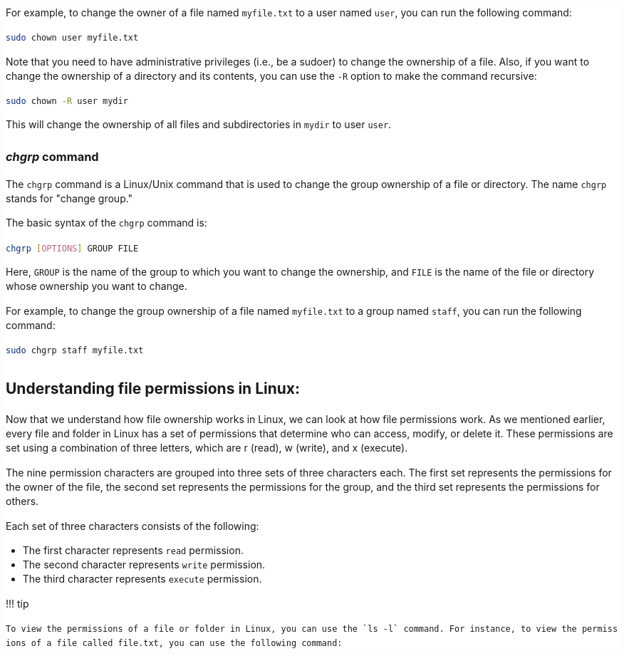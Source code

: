 For example, to change the owner of a file named `myfile.txt` to a user named `user`, you can run the following command:

```bash
sudo chown user myfile.txt
```

Note that you need to have administrative privileges (i.e., be a sudoer) to change the ownership of a file. Also, if you want to change the ownership of a directory and its contents, you can use the `-R` option to make the command recursive:

```bash
sudo chown -R user mydir
```

This will change the ownership of all files and subdirectories in `mydir` to user `user`.

### _**chgrp**_ command

The `chgrp` command is a Linux/Unix command that is used to change the group ownership of a file or directory. The name `chgrp` stands for "change group."

The basic syntax of the `chgrp` command is:

```bash
chgrp [OPTIONS] GROUP FILE
```

Here, `GROUP` is the name of the group to which you want to change the ownership, and `FILE` is the name of the file or directory whose ownership you want to change.

For example, to change the group ownership of a file named `myfile.txt` to a group named `staff`, you can run the following command:

```bash
sudo chgrp staff myfile.txt
```

## Understanding file permissions in Linux:

Now that we understand how file ownership works in Linux, we can look at how file permissions work. As we mentioned earlier, every file and folder in Linux has a set of permissions that determine who can access, modify, or delete it. These permissions are set using a combination of three letters, which are r (read), w (write), and x (execute).

The nine permission characters are grouped into three sets of three characters each. The first set represents the permissions for the owner of the file, the second set represents the permissions for the group, and the third set represents the permissions for others.

Each set of three characters consists of the following:

- The first character represents `read` permission.
- The second character represents `write` permission.
- The third character represents `execute` permission.

!!! tip

    To view the permissions of a file or folder in Linux, you can use the `ls -l` command. For instance, to view the permissions of a file called file.txt, you can use the following command:

